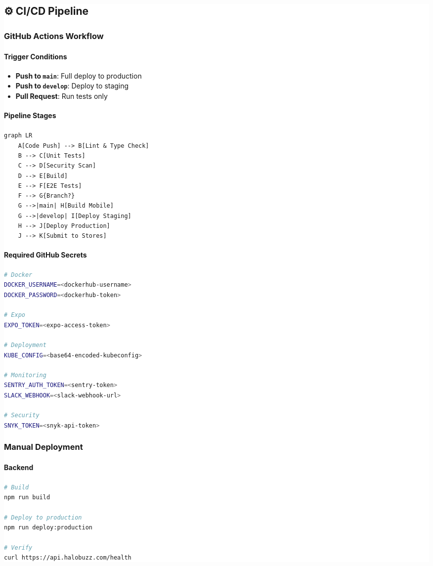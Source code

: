 
## ⚙️ CI/CD Pipeline

### GitHub Actions Workflow

#### Trigger Conditions
- **Push to `main`**: Full deploy to production
- **Push to `develop`**: Deploy to staging
- **Pull Request**: Run tests only

#### Pipeline Stages

```mermaid
graph LR
    A[Code Push] --> B[Lint & Type Check]
    B --> C[Unit Tests]
    C --> D[Security Scan]
    D --> E[Build]
    E --> F[E2E Tests]
    F --> G{Branch?}
    G -->|main| H[Build Mobile]
    G -->|develop| I[Deploy Staging]
    H --> J[Deploy Production]
    J --> K[Submit to Stores]
```

#### Required GitHub Secrets
```bash
# Docker
DOCKER_USERNAME=<dockerhub-username>
DOCKER_PASSWORD=<dockerhub-token>

# Expo
EXPO_TOKEN=<expo-access-token>

# Deployment
KUBE_CONFIG=<base64-encoded-kubeconfig>

# Monitoring
SENTRY_AUTH_TOKEN=<sentry-token>
SLACK_WEBHOOK=<slack-webhook-url>

# Security
SNYK_TOKEN=<snyk-api-token>
```

### Manual Deployment

#### Backend
```bash
# Build
npm run build

# Deploy to production
npm run deploy:production

# Verify
curl https://api.halobuzz.com/health
```
